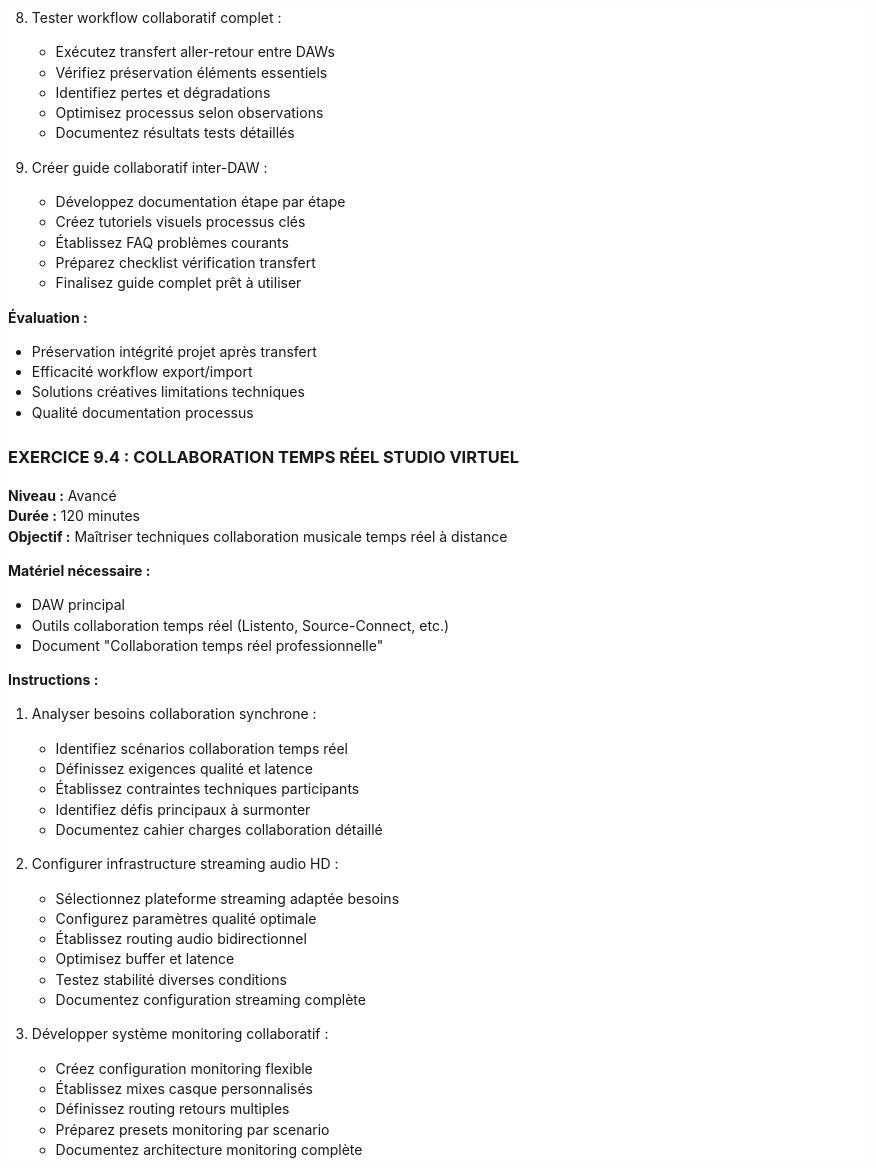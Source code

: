 8. Tester workflow collaboratif complet :
   - Exécutez transfert aller-retour entre DAWs
   - Vérifiez préservation éléments essentiels
   - Identifiez pertes et dégradations
   - Optimisez processus selon observations
   - Documentez résultats tests détaillés

9. Créer guide collaboratif inter-DAW :
   - Développez documentation étape par étape
   - Créez tutoriels visuels processus clés
   - Établissez FAQ problèmes courants
   - Préparez checklist vérification transfert
   - Finalisez guide complet prêt à utiliser

**Évaluation :**
- Préservation intégrité projet après transfert
- Efficacité workflow export/import
- Solutions créatives limitations techniques
- Qualité documentation processus

### EXERCICE 9.4 : COLLABORATION TEMPS RÉEL STUDIO VIRTUEL

**Niveau :** Avancé  
**Durée :** 120 minutes  
**Objectif :** Maîtriser techniques collaboration musicale temps réel à distance

**Matériel nécessaire :**
- DAW principal
- Outils collaboration temps réel (Listento, Source-Connect, etc.)
- Document "Collaboration temps réel professionnelle"

**Instructions :**
1. Analyser besoins collaboration synchrone :
   - Identifiez scénarios collaboration temps réel
   - Définissez exigences qualité et latence
   - Établissez contraintes techniques participants
   - Identifiez défis principaux à surmonter
   - Documentez cahier charges collaboration détaillé

2. Configurer infrastructure streaming audio HD :
   - Sélectionnez plateforme streaming adaptée besoins
   - Configurez paramètres qualité optimale
   - Établissez routing audio bidirectionnel
   - Optimisez buffer et latence
   - Testez stabilité diverses conditions
   - Documentez configuration streaming complète

3. Développer système monitoring collaboratif :
   - Créez configuration monitoring flexible
   - Établissez mixes casque personnalisés
   - Définissez routing retours multiples
   - Préparez presets monitoring par scenario
   - Documentez architecture monitoring complète
